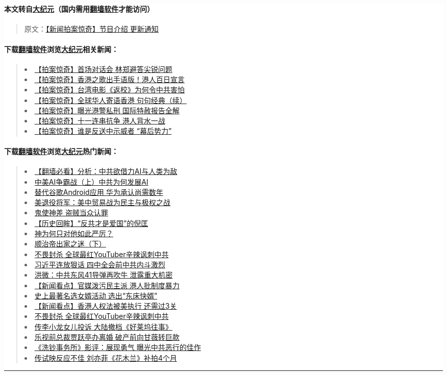 #### 本文转自<a href="http://www.epochtimes.com">大纪元</a>（国内需用<a href="https://git.io/JesJV">翻墙软件</a>才能访问）
> 原文：<a href="http://www.epochtimes.com/gb/19/10/21/n11603269.htm">【新闻拍案惊奇】节目介绍 更新通知</a>
#### 下载<a href="https://git.io/JesJV">翻墙软件</a>浏览<a href="http://www.epochtimes.com">大纪元</a>相关新闻：
> <li><a href="http://www.epochtimes.com/gb/19/9/27/n11549383.htm">【拍案惊奇】首场对话会 林郑避答尖锐问题</a></li>
> <li><a href="http://www.epochtimes.com/gb/19/9/26/n11547040.htm">【拍案惊奇】香港之歌出手语版！港人百日宣言</a></li>
> <li><a href="http://www.epochtimes.com/gb/19/9/24/n11542455.htm">【拍案惊奇】台湾电影《返校》为何令中共害怕</a></li>
> <li><a href="http://www.epochtimes.com/gb/19/9/21/n11536382.htm">【拍案惊奇】全球华人寄语香港 句句经典（续）</a></li>
> <li><a href="http://www.epochtimes.com/gb/19/9/20/n11533815.htm">【拍案惊奇】曝光港警私刑 国际特赦报告全解</a></li>
> <li><a href="https://github.com/eqzow2704/djy/blob/master/gb/19/9/30/n11557958.md">【拍案惊奇】十一连串抗争 港人背水一战</a></li>
> <li><a href="https://github.com/eqzow2704/djy/blob/master/gb/19/9/28/n11551909.md">【拍案惊奇】谁是反送中示威者 “幕后势力”</a></li>

#### 下载<a href="https://git.io/JesJV">翻墙软件</a>浏览<a href="http://www.epochtimes.com">大纪元</a>热门新闻：
> <li><a href="http://www.epochtimes.com/gb/19/10/21/n11601321.htm">【翻墙必看】分析：中共欲借力AI与人类为敌</a></li>
> <li><a href="http://www.epochtimes.com/gb/19/10/18/n11596203.htm">中美AI争霸战（上）中共为何发展AI</a></li>
> <li><a href="http://www.epochtimes.com/gb/19/10/21/n11601344.htm">替代谷歌Android应用 华为承认尚需数年</a></li>
> <li><a href="http://www.epochtimes.com/gb/19/10/12/n11584528.htm">美退役将军：美中贸易战为民主与极权之战</a></li>
> <li><a href="http://www.epochtimes.com/gb/11/7/10/n3311274.htm">鬼使神差 盗贼当众认罪</a></li>
> <li><a href="http://www.epochtimes.com/gb/19/10/7/n11574432.htm">【历史回眸】“反共才是爱国”的倪匡</a></li>
> <li><a href="http://www.epochtimes.com/gb/19/10/16/n11592895.htm">神为何只对他如此严厉？</a></li>
> <li><a href="http://www.epochtimes.com/gb/19/10/8/n11575614.htm">顺治帝出家之迷（下）</a></li>
> <li><a href="http://www.epochtimes.com/gb/19/10/18/n11598232.htm">不畏封杀 全球最红YouTuber辛辣讽刺中共</a></li>
> <li><a href="http://www.epochtimes.com/gb/19/10/19/n11599263.htm">习近平连放狠话 四中全会前中共内斗激烈</a></li>
> <li><a href="http://www.epochtimes.com/gb/19/10/19/n11598807.htm">洪微：中共东风41导弹再吹牛 泄露重大机密</a></li>
> <li><a href="http://www.epochtimes.com/gb/19/10/18/n11597839.htm">【新闻看点】官媒泼污民主派 港人批制度暴力</a></li>
> <li><a href="http://www.epochtimes.com/gb/18/4/5/n10280145.htm">史上最著名选女婿活动 选出“东床快婿”</a></li>
> <li><a href="http://www.epochtimes.com/gb/19/10/21/n11602852.htm">【新闻看点】香港人权法被美执行 还需过3关</a></li>
> <li><a href="http://www.epochtimes.com/gb/19/10/18/n11598232.htm">不畏封杀 全球最红YouTuber辛辣讽刺中共</a></li>
> <li><a href="http://www.epochtimes.com/gb/19/10/18/n11597884.htm">传李小龙女儿投诉 大陆撤档《好莱坞往事》</a></li>
> <li><a href="http://www.epochtimes.com/gb/19/10/20/n11601116.htm">乐视前总裁贾跃亭办离婚 破产前向甘薇转巨款</a></li>
> <li><a href="http://www.epochtimes.com/gb/19/10/19/n11598547.htm">《洗钞事务所》影评：展现勇气 曝光中共恶行的佳作</a></li>
> <li><a href="http://www.epochtimes.com/gb/19/10/20/n11601043.htm">传试映反应不佳 刘亦菲《花木兰》补拍4个月</a></li>
<hr>
